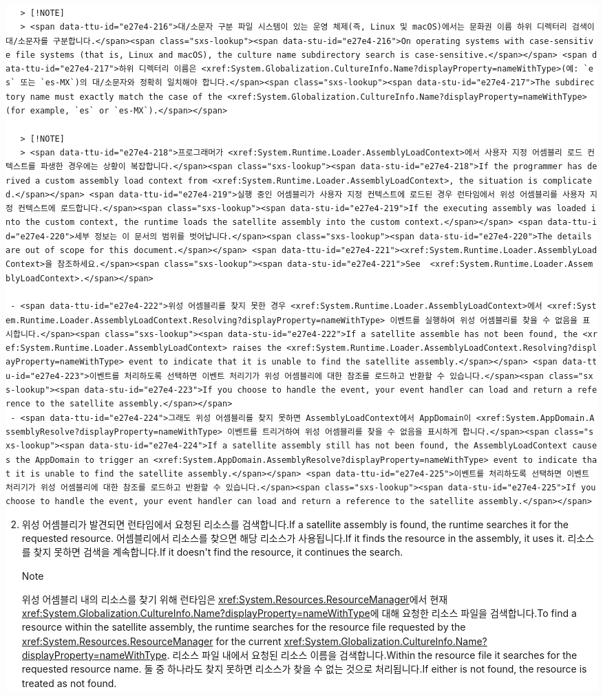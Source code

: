        > [!NOTE]
       > <span data-ttu-id="e27e4-216">대/소문자 구분 파일 시스템이 있는 운영 체제(즉, Linux 및 macOS)에서는 문화권 이름 하위 디렉터리 검색이 대/소문자를 구분합니다.</span><span class="sxs-lookup"><span data-stu-id="e27e4-216">On operating systems with case-sensitive file systems (that is, Linux and macOS), the culture name subdirectory search is case-sensitive.</span></span> <span data-ttu-id="e27e4-217">하위 디렉터리 이름은 <xref:System.Globalization.CultureInfo.Name?displayProperty=nameWithType>(예: `es` 또는 `es-MX`)의 대/소문자와 정확히 일치해야 합니다.</span><span class="sxs-lookup"><span data-stu-id="e27e4-217">The subdirectory name must exactly match the case of the <xref:System.Globalization.CultureInfo.Name?displayProperty=nameWithType> (for example, `es` or `es-MX`).</span></span>

       > [!NOTE]
       > <span data-ttu-id="e27e4-218">프로그래머가 <xref:System.Runtime.Loader.AssemblyLoadContext>에서 사용자 지정 어셈블리 로드 컨텍스트를 파생한 경우에는 상황이 복잡합니다.</span><span class="sxs-lookup"><span data-stu-id="e27e4-218">If the programmer has derived a custom assembly load context from <xref:System.Runtime.Loader.AssemblyLoadContext>, the situation is complicated.</span></span> <span data-ttu-id="e27e4-219">실행 중인 어셈블리가 사용자 지정 컨텍스트에 로드된 경우 런타임에서 위성 어셈블리를 사용자 지정 컨텍스트에 로드합니다.</span><span class="sxs-lookup"><span data-stu-id="e27e4-219">If the executing assembly was loaded into the custom context, the runtime loads the satellite assembly into the custom context.</span></span> <span data-ttu-id="e27e4-220">세부 정보는 이 문서의 범위를 벗어납니다.</span><span class="sxs-lookup"><span data-stu-id="e27e4-220">The details are out of scope for this document.</span></span> <span data-ttu-id="e27e4-221"><xref:System.Runtime.Loader.AssemblyLoadContext>을 참조하세요.</span><span class="sxs-lookup"><span data-stu-id="e27e4-221">See  <xref:System.Runtime.Loader.AssemblyLoadContext>.</span></span>

     - <span data-ttu-id="e27e4-222">위성 어셈블리를 찾지 못한 경우 <xref:System.Runtime.Loader.AssemblyLoadContext>에서 <xref:System.Runtime.Loader.AssemblyLoadContext.Resolving?displayProperty=nameWithType> 이벤트를 실행하여 위성 어셈블리를 찾을 수 없음을 표시합니다.</span><span class="sxs-lookup"><span data-stu-id="e27e4-222">If a satellite assemble has not been found, the <xref:System.Runtime.Loader.AssemblyLoadContext> raises the <xref:System.Runtime.Loader.AssemblyLoadContext.Resolving?displayProperty=nameWithType> event to indicate that it is unable to find the satellite assembly.</span></span> <span data-ttu-id="e27e4-223">이벤트를 처리하도록 선택하면 이벤트 처리기가 위성 어셈블리에 대한 참조를 로드하고 반환할 수 있습니다.</span><span class="sxs-lookup"><span data-stu-id="e27e4-223">If you choose to handle the event, your event handler can load and return a reference to the satellite assembly.</span></span>
     - <span data-ttu-id="e27e4-224">그래도 위성 어셈블리를 찾지 못하면 AssemblyLoadContext에서 AppDomain이 <xref:System.AppDomain.AssemblyResolve?displayProperty=nameWithType> 이벤트를 트리거하여 위성 어셈블리를 찾을 수 없음을 표시하게 합니다.</span><span class="sxs-lookup"><span data-stu-id="e27e4-224">If a satellite assembly still has not been found, the AssemblyLoadContext causes the AppDomain to trigger an <xref:System.AppDomain.AssemblyResolve?displayProperty=nameWithType> event to indicate that it is unable to find the satellite assembly.</span></span> <span data-ttu-id="e27e4-225">이벤트를 처리하도록 선택하면 이벤트 처리기가 위성 어셈블리에 대한 참조를 로드하고 반환할 수 있습니다.</span><span class="sxs-lookup"><span data-stu-id="e27e4-225">If you choose to handle the event, your event handler can load and return a reference to the satellite assembly.</span></span>

2. <span data-ttu-id="e27e4-226">위성 어셈블리가 발견되면 런타임에서 요청된 리소스를 검색합니다.</span><span class="sxs-lookup"><span data-stu-id="e27e4-226">If a satellite assembly is found, the runtime searches it for the requested resource.</span></span> <span data-ttu-id="e27e4-227">어셈블리에서 리소스를 찾으면 해당 리소스가 사용됩니다.</span><span class="sxs-lookup"><span data-stu-id="e27e4-227">If it finds the resource in the assembly, it uses it.</span></span> <span data-ttu-id="e27e4-228">리소스를 찾지 못하면 검색을 계속합니다.</span><span class="sxs-lookup"><span data-stu-id="e27e4-228">If it doesn't find the resource, it continues the search.</span></span>

     > [!NOTE]
     > <span data-ttu-id="e27e4-229">위성 어셈블리 내의 리소스를 찾기 위해 런타임은 <xref:System.Resources.ResourceManager>에서 현재 <xref:System.Globalization.CultureInfo.Name?displayProperty=nameWithType>에 대해 요청한 리소스 파일을 검색합니다.</span><span class="sxs-lookup"><span data-stu-id="e27e4-229">To find a resource within the satellite assembly, the runtime searches for the resource file requested by the <xref:System.Resources.ResourceManager> for the current <xref:System.Globalization.CultureInfo.Name?displayProperty=nameWithType>.</span></span> <span data-ttu-id="e27e4-230">리소스 파일 내에서 요청된 리소스 이름을 검색합니다.</span><span class="sxs-lookup"><span data-stu-id="e27e4-230">Within the resource file it searches for the requested resource name.</span></span> <span data-ttu-id="e27e4-231">둘 중 하나라도 찾지 못하면 리소스가 찾을 수 없는 것으로 처리됩니다.</span><span class="sxs-lookup"><span data-stu-id="e27e4-231">If either is not found, the resource is treated as not found.</span></span>
